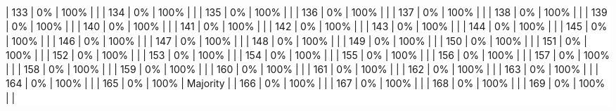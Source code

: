 | 133 | 0% | 100% |  |
| 134 | 0% | 100% |  |
| 135 | 0% | 100% |  |
| 136 | 0% | 100% |  |
| 137 | 0% | 100% |  |
| 138 | 0% | 100% |  |
| 139 | 0% | 100% |  |
| 140 | 0% | 100% |  |
| 141 | 0% | 100% |  |
| 142 | 0% | 100% |  |
| 143 | 0% | 100% |  |
| 144 | 0% | 100% |  |
| 145 | 0% | 100% |  |
| 146 | 0% | 100% |  |
| 147 | 0% | 100% |  |
| 148 | 0% | 100% |  |
| 149 | 0% | 100% |  |
| 150 | 0% | 100% |  |
| 151 | 0% | 100% |  |
| 152 | 0% | 100% |  |
| 153 | 0% | 100% |  |
| 154 | 0% | 100% |  |
| 155 | 0% | 100% |  |
| 156 | 0% | 100% |  |
| 157 | 0% | 100% |  |
| 158 | 0% | 100% |  |
| 159 | 0% | 100% |  |
| 160 | 0% | 100% |  |
| 161 | 0% | 100% |  |
| 162 | 0% | 100% |  |
| 163 | 0% | 100% |  |
| 164 | 0% | 100% |  |
| 165 | 0% | 100% | Majority |
| 166 | 0% | 100% |  |
| 167 | 0% | 100% |  |
| 168 | 0% | 100% |  |
| 169 | 0% | 100% |  |